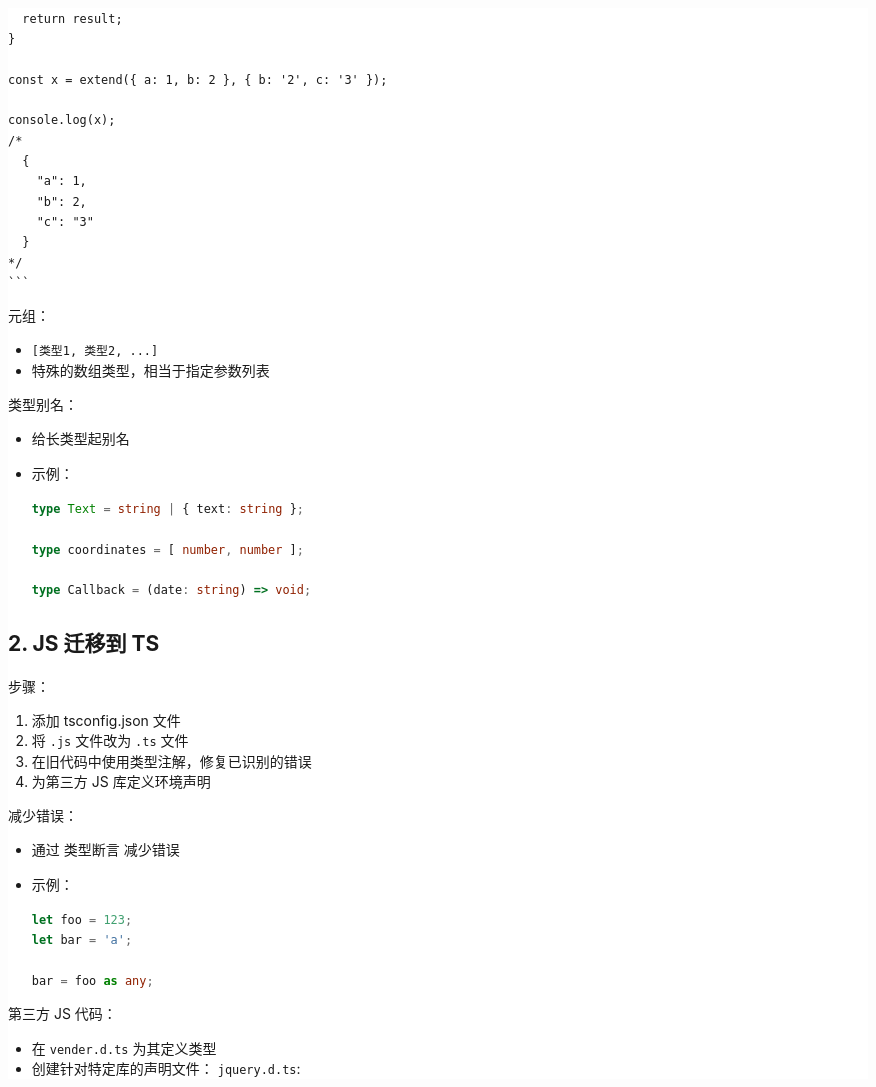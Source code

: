       return result;
    }

    const x = extend({ a: 1, b: 2 }, { b: '2', c: '3' });

    console.log(x); 
    /*
      {
        "a": 1,
        "b": 2,
        "c": "3"
      } 
    */ 
    ```

元组：

* `[类型1, 类型2, ...]`
* 特殊的数组类型，相当于指定参数列表

类型别名：

* 给长类型起别名
* 示例：

    ```typescript
    type Text = string | { text: string };

    type coordinates = [ number, number ];

    type Callback = (date: string) => void;
    ```

## 2. JS 迁移到 TS

步骤：

1. 添加 tsconfig.json 文件
2. 将 `.js` 文件改为 `.ts` 文件
3. 在旧代码中使用类型注解，修复已识别的错误
4. 为第三方 JS 库定义环境声明

减少错误：

* 通过 类型断言 减少错误
* 示例：

    ```typescript
    let foo = 123;
    let bar = 'a';

    bar = foo as any;
    ```

第三方 JS 代码：

* 在 `vender.d.ts` 为其定义类型
* 创建针对特定库的声明文件： `jquery.d.ts`:
